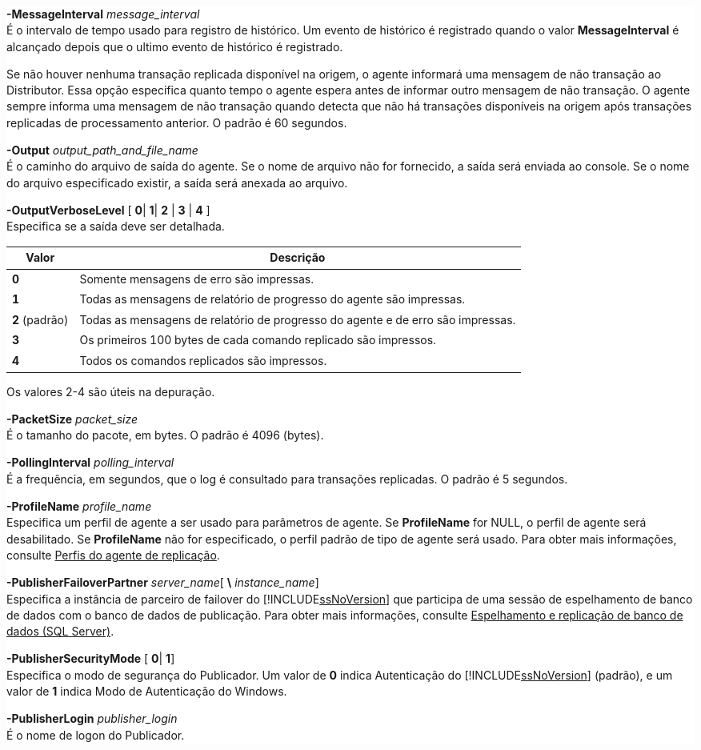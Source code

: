  **-MessageInterval** _message_interval_  
 É o intervalo de tempo usado para registro de histórico. Um evento de histórico é registrado quando o valor **MessageInterval** é alcançado depois que o ultimo evento de histórico é registrado.  
  
 Se não houver nenhuma transação replicada disponível na origem, o agente informará uma mensagem de não transação ao Distributor. Essa opção especifica quanto tempo o agente espera antes de informar outro mensagem de não transação. O agente sempre informa uma mensagem de não transação quando detecta que não há transações disponíveis na origem após transações replicadas de processamento anterior. O padrão é 60 segundos.  
  
 **-Output** _output_path_and_file_name_  
 É o caminho do arquivo de saída do agente. Se o nome de arquivo não for fornecido, a saída será enviada ao console. Se o nome do arquivo especificado existir, a saída será anexada ao arquivo.  
  
 **-OutputVerboseLevel** [ **0**| **1**| **2** | **3** | **4** ]  
 Especifica se a saída deve ser detalhada.  
  
|Valor|Descrição|  
|-----------|-----------------|  
|**0**|Somente mensagens de erro são impressas.|  
|**1**|Todas as mensagens de relatório de progresso do agente são impressas.|  
|**2** (padrão)|Todas as mensagens de relatório de progresso do agente e de erro são impressas.|  
|**3**|Os primeiros 100 bytes de cada comando replicado são impressos.|  
|**4**|Todos os comandos replicados são impressos.|  
  
 Os valores 2-4 são úteis na depuração.  
  
 **-PacketSize** _packet_size_  
 É o tamanho do pacote, em bytes. O padrão é 4096 (bytes).  
  
 **-PollingInterval** _polling_interval_  
 É a frequência, em segundos, que o log é consultado para transações replicadas. O padrão é 5 segundos.  
  
 **-ProfileName** _profile_name_  
 Especifica um perfil de agente a ser usado para parâmetros de agente. Se **ProfileName** for NULL, o perfil de agente será desabilitado. Se **ProfileName** não for especificado, o perfil padrão de tipo de agente será usado. Para obter mais informações, consulte [Perfis do agente de replicação](../../../relational-databases/replication/agents/replication-agent-profiles.md).  
  
 **-PublisherFailoverPartner** _server_name_[ **\\** _instance_name_]  
 Especifica a instância de parceiro de failover do [!INCLUDE[ssNoVersion](../../../includes/ssnoversion-md.md)] que participa de uma sessão de espelhamento de banco de dados com o banco de dados de publicação. Para obter mais informações, consulte [Espelhamento e replicação de banco de dados &#40;SQL Server&#41;](../../../database-engine/database-mirroring/database-mirroring-and-replication-sql-server.md).  
  
 **-PublisherSecurityMode** [ **0**| **1**]  
 Especifica o modo de segurança do Publicador. Um valor de **0** indica Autenticação do [!INCLUDE[ssNoVersion](../../../includes/ssnoversion-md.md)] (padrão), e um valor de **1** indica Modo de Autenticação do Windows.  
  
 **-PublisherLogin** _publisher_login_  
 É o nome de logon do Publicador.  
  